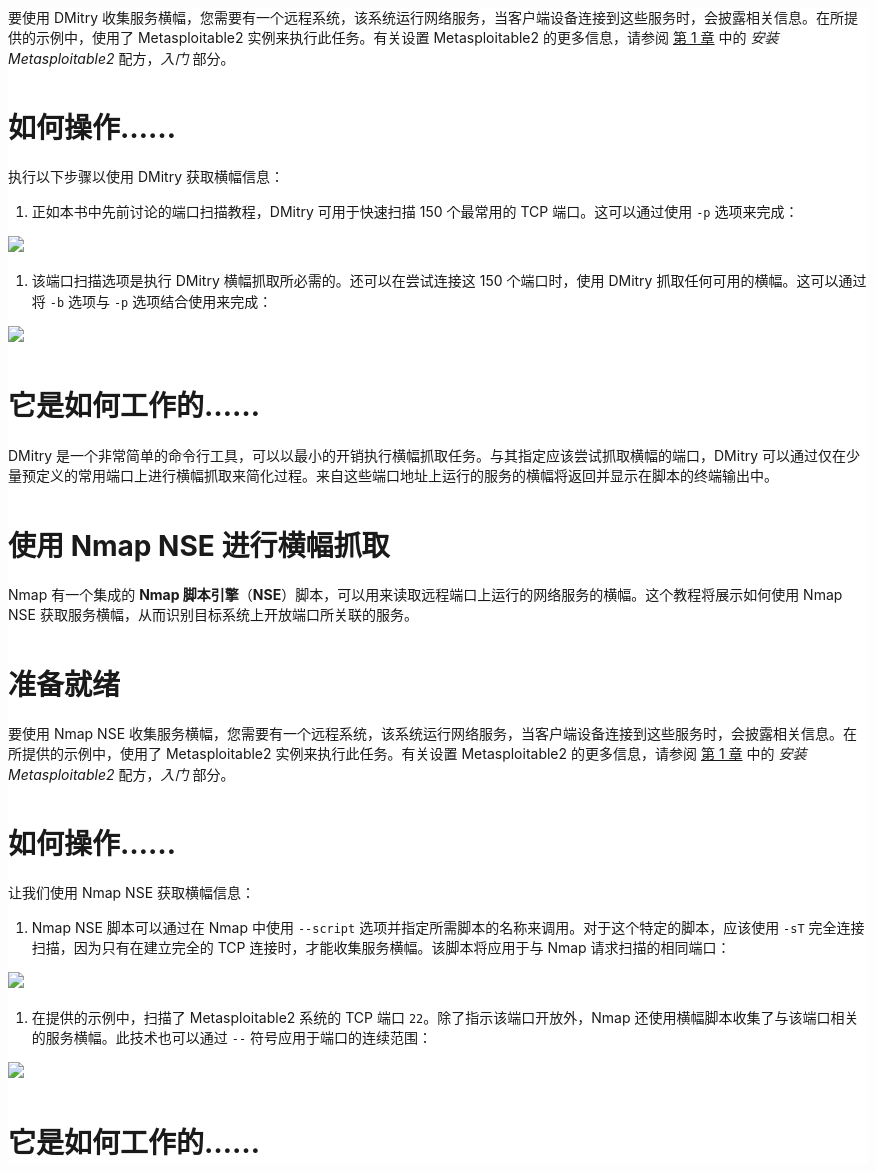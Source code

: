 要使用 DMitry 收集服务横幅，您需要有一个远程系统，该系统运行网络服务，当客户端设备连接到这些服务时，会披露相关信息。在所提供的示例中，使用了 Metasploitable2 实例来执行此任务。有关设置 Metasploitable2 的更多信息，请参阅 [第 1 章](part0026.html#OPEK1-cf89710d791c4a3bb78ec273d9322426) 中的 *安装 Metasploitable2* 配方，*入门* 部分。

# 如何操作……

执行以下步骤以使用 DMitry 获取横幅信息：

1.  正如本书中先前讨论的端口扫描教程，DMitry 可用于快速扫描 150 个最常用的 TCP 端口。这可以通过使用 `-p` 选项来完成：

![](../images/00606.jpeg)

1.  该端口扫描选项是执行 DMitry 横幅抓取所必需的。还可以在尝试连接这 150 个端口时，使用 DMitry 抓取任何可用的横幅。这可以通过将 `-b` 选项与 `-p` 选项结合使用来完成：

![](../images/00214.jpeg)

# 它是如何工作的……

DMitry 是一个非常简单的命令行工具，可以以最小的开销执行横幅抓取任务。与其指定应该尝试抓取横幅的端口，DMitry 可以通过仅在少量预定义的常用端口上进行横幅抓取来简化过程。来自这些端口地址上运行的服务的横幅将返回并显示在脚本的终端输出中。

# 使用 Nmap NSE 进行横幅抓取

Nmap 有一个集成的 **Nmap 脚本引擎**（**NSE**）脚本，可以用来读取远程端口上运行的网络服务的横幅。这个教程将展示如何使用 Nmap NSE 获取服务横幅，从而识别目标系统上开放端口所关联的服务。

# 准备就绪

要使用 Nmap NSE 收集服务横幅，您需要有一个远程系统，该系统运行网络服务，当客户端设备连接到这些服务时，会披露相关信息。在所提供的示例中，使用了 Metasploitable2 实例来执行此任务。有关设置 Metasploitable2 的更多信息，请参阅 [第 1 章](part0026.html#OPEK1-cf89710d791c4a3bb78ec273d9322426) 中的 *安装 Metasploitable2* 配方，*入门* 部分。

# 如何操作……

让我们使用 Nmap NSE 获取横幅信息：

1.  Nmap NSE 脚本可以通过在 Nmap 中使用 `--script` 选项并指定所需脚本的名称来调用。对于这个特定的脚本，应该使用 `-sT` 完全连接扫描，因为只有在建立完全的 TCP 连接时，才能收集服务横幅。该脚本将应用于与 Nmap 请求扫描的相同端口：

![](../images/00216.jpeg)

1.  在提供的示例中，扫描了 Metasploitable2 系统的 TCP 端口 `22`。除了指示该端口开放外，Nmap 还使用横幅脚本收集了与该端口相关的服务横幅。此技术也可以通过 `--` 符号应用于端口的连续范围：

![](../images/00639.jpeg)

# 它是如何工作的……
